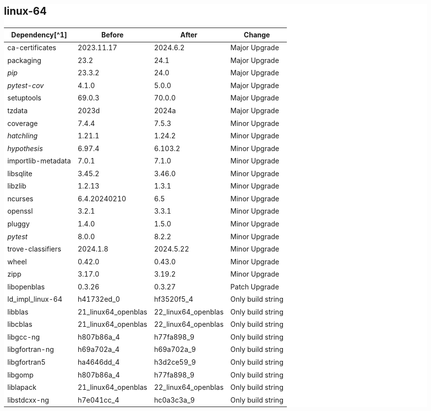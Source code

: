 ## linux-64

| Dependency[^1] | Before | After | Change |
| - | - | - | - |
| ca-certificates | 2023.11.17 | 2024.6.2 | Major Upgrade |
| packaging | 23.2 | 24.1 | Major Upgrade |
| *pip* | 23.3.2 | 24.0 | Major Upgrade |
| *pytest-cov* | 4.1.0 | 5.0.0 | Major Upgrade |
| setuptools | 69.0.3 | 70.0.0 | Major Upgrade |
| tzdata | 2023d | 2024a | Major Upgrade |
| coverage | 7.4.4 | 7.5.3 | Minor Upgrade |
| *hatchling* | 1.21.1 | 1.24.2 | Minor Upgrade |
| *hypothesis* | 6.97.4 | 6.103.2 | Minor Upgrade |
| importlib-metadata | 7.0.1 | 7.1.0 | Minor Upgrade |
| libsqlite | 3.45.2 | 3.46.0 | Minor Upgrade |
| libzlib | 1.2.13 | 1.3.1 | Minor Upgrade |
| ncurses | 6.4.20240210 | 6.5 | Minor Upgrade |
| openssl | 3.2.1 | 3.3.1 | Minor Upgrade |
| pluggy | 1.4.0 | 1.5.0 | Minor Upgrade |
| *pytest* | 8.0.0 | 8.2.2 | Minor Upgrade |
| trove-classifiers | 2024.1.8 | 2024.5.22 | Minor Upgrade |
| wheel | 0.42.0 | 0.43.0 | Minor Upgrade |
| zipp | 3.17.0 | 3.19.2 | Minor Upgrade |
| libopenblas | 0.3.26 | 0.3.27 | Patch Upgrade |
| ld_impl_linux-64 | h41732ed_0 | hf3520f5_4 | Only build string |
| libblas | 21_linux64_openblas | 22_linux64_openblas | Only build string |
| libcblas | 21_linux64_openblas | 22_linux64_openblas | Only build string |
| libgcc-ng | h807b86a_4 | h77fa898_9 | Only build string |
| libgfortran-ng | h69a702a_4 | h69a702a_9 | Only build string |
| libgfortran5 | ha4646dd_4 | h3d2ce59_9 | Only build string |
| libgomp | h807b86a_4 | h77fa898_9 | Only build string |
| liblapack | 21_linux64_openblas | 22_linux64_openblas | Only build string |
| libstdcxx-ng | h7e041cc_4 | hc0a3c3a_9 | Only build string |
